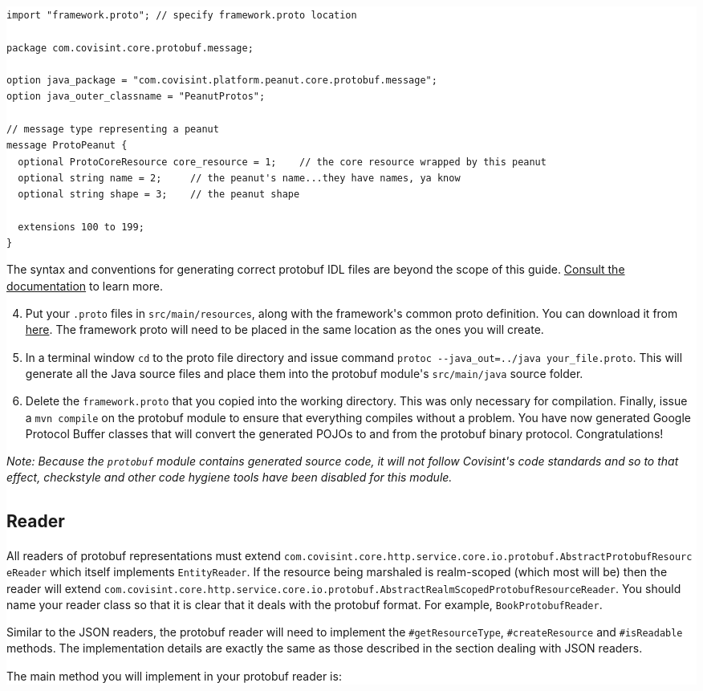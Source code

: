 ```
import "framework.proto"; // specify framework.proto location

package com.covisint.core.protobuf.message;

option java_package = "com.covisint.platform.peanut.core.protobuf.message";
option java_outer_classname = "PeanutProtos";

// message type representing a peanut
message ProtoPeanut {
  optional ProtoCoreResource core_resource = 1;    // the core resource wrapped by this peanut
  optional string name = 2;     // the peanut's name...they have names, ya know
  optional string shape = 3;    // the peanut shape

  extensions 100 to 199;
}
```

The syntax and conventions for generating correct protobuf IDL files are beyond the scope of this guide.  [Consult the documentation](https://developers.google.com/protocol-buffers/docs/proto?hl=en) to learn more.

4. Put your ```.proto``` files in ```src/main/resources```, along with the framework's common proto definition.  You can download it from [here](http://git.covisintrnd.com/eng-core/protobuf-support/raw/master/src/main/resources/framework.proto).  The framework proto will need to be placed in the same location as the ones you will create.

5. In a terminal window ```cd``` to the proto file directory and issue command ```protoc --java_out=../java your_file.proto```.  This will generate all the Java source files and place them into the protobuf module's ```src/main/java``` source folder.

6. Delete the ```framework.proto``` that you copied into the working directory.  This was only necessary for compilation.  Finally, issue a ```mvn compile``` on the protobuf module to ensure that everything compiles without a problem.  You have now generated Google Protocol Buffer classes that will convert the generated POJOs to and from the protobuf binary protocol.  Congratulations!


_Note: Because the ```protobuf``` module contains generated source code, it will not follow Covisint's code standards and so to that effect, checkstyle and other code hygiene tools have been disabled for this module._

## Reader

All readers of protobuf representations must extend ```com.covisint.core.http.service.core.io.protobuf.AbstractProtobufResourceReader``` which itself implements ```EntityReader```.  If the resource being marshaled is realm-scoped (which most will be) then the reader will extend ```com.covisint.core.http.service.core.io.protobuf.AbstractRealmScopedProtobufResourceReader```.  You should name your reader class so that it is clear that it deals with the protobuf format.  For example, ```BookProtobufReader```.

Similar to the JSON readers, the protobuf reader will need to implement the ```#getResourceType```, ```#createResource``` and ```#isReadable``` methods.  The implementation details are exactly the same as those described in the section dealing with JSON readers.

The main method you will implement in your protobuf reader is:

